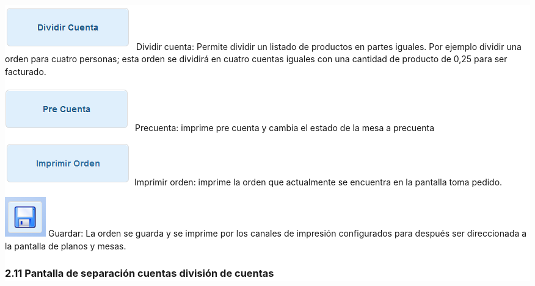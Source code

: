 ![](c84.png) Dividir cuenta: Permite dividir un listado de productos en 
partes iguales. Por ejemplo dividir una orden para cuatro 
personas; esta orden se dividirá en cuatro cuentas iguales 
con una cantidad de producto de 0,25 para ser facturado.


![](c85.png) Precuenta: imprime pre cuenta y cambia el estado de la mesa 
a precuenta


![](c86.png) Imprimir orden: imprime la orden que actualmente se 
encuentra en la pantalla toma pedido.


![](c87.png) Guardar: La orden se guarda y se imprime por los canales de impresión 
configurados para después ser direccionada a la pantalla de planos y mesas.



### 2.11 Pantalla de separación cuentas división de cuentas
